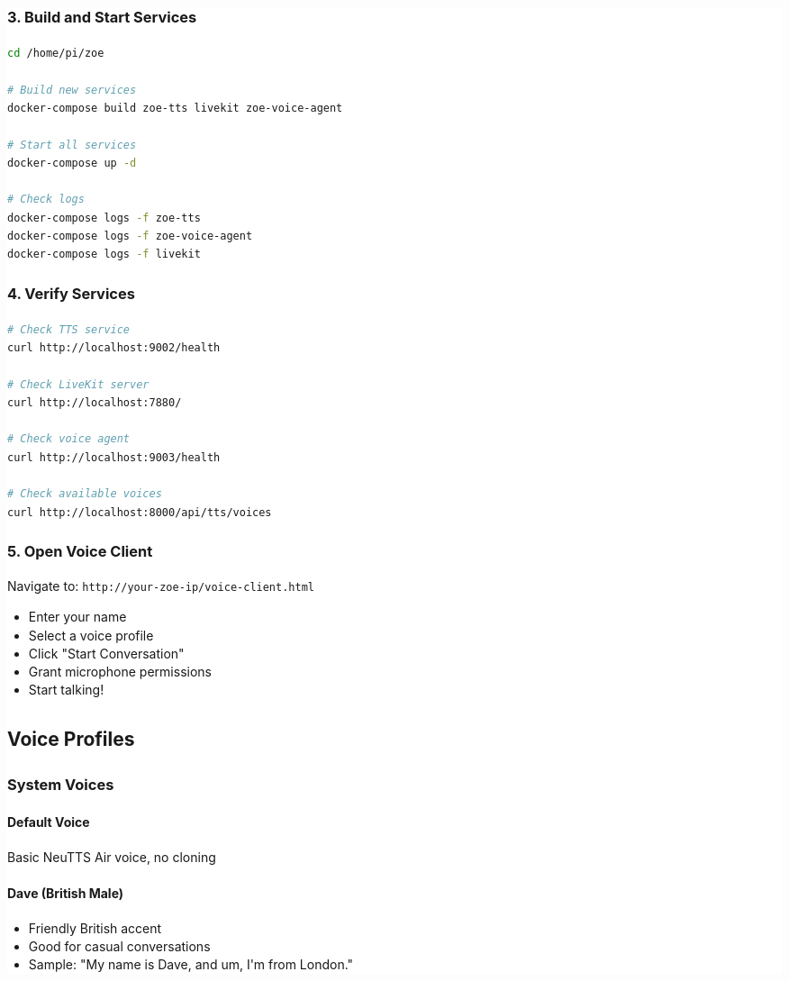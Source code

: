 ### 3. Build and Start Services

```bash
cd /home/pi/zoe

# Build new services
docker-compose build zoe-tts livekit zoe-voice-agent

# Start all services
docker-compose up -d

# Check logs
docker-compose logs -f zoe-tts
docker-compose logs -f zoe-voice-agent
docker-compose logs -f livekit
```

### 4. Verify Services

```bash
# Check TTS service
curl http://localhost:9002/health

# Check LiveKit server
curl http://localhost:7880/

# Check voice agent
curl http://localhost:9003/health

# Check available voices
curl http://localhost:8000/api/tts/voices
```

### 5. Open Voice Client

Navigate to: `http://your-zoe-ip/voice-client.html`

- Enter your name
- Select a voice profile
- Click "Start Conversation"
- Grant microphone permissions
- Start talking!

## Voice Profiles

### System Voices

#### Default Voice
Basic NeuTTS Air voice, no cloning

#### Dave (British Male)
- Friendly British accent
- Good for casual conversations
- Sample: "My name is Dave, and um, I'm from London."
